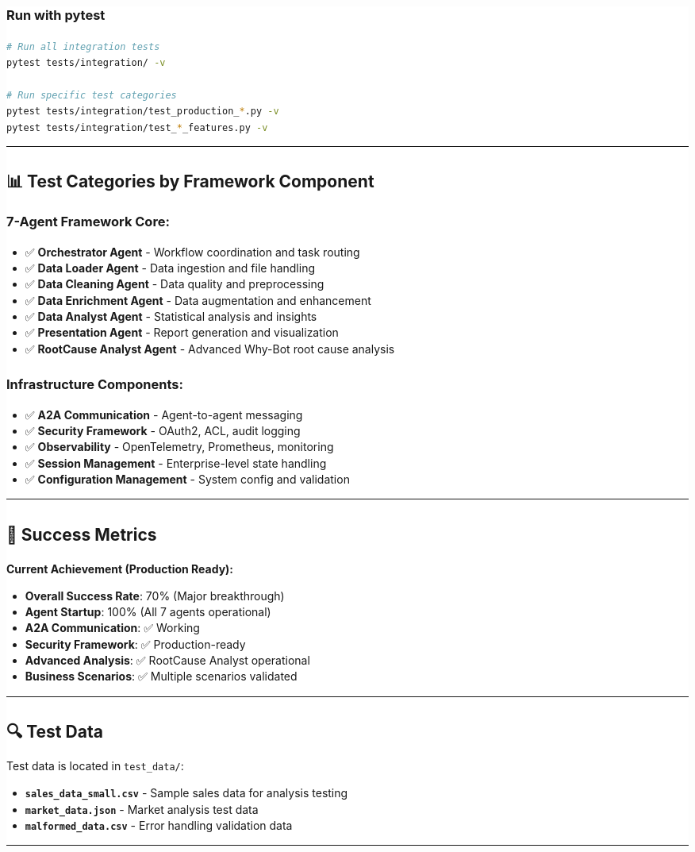 ### **Run with pytest**
```bash
# Run all integration tests
pytest tests/integration/ -v

# Run specific test categories
pytest tests/integration/test_production_*.py -v
pytest tests/integration/test_*_features.py -v
```

---

## 📊 **Test Categories by Framework Component**

### **7-Agent Framework Core:**
- ✅ **Orchestrator Agent** - Workflow coordination and task routing
- ✅ **Data Loader Agent** - Data ingestion and file handling  
- ✅ **Data Cleaning Agent** - Data quality and preprocessing
- ✅ **Data Enrichment Agent** - Data augmentation and enhancement
- ✅ **Data Analyst Agent** - Statistical analysis and insights
- ✅ **Presentation Agent** - Report generation and visualization
- ✅ **RootCause Analyst Agent** - Advanced Why-Bot root cause analysis

### **Infrastructure Components:**
- ✅ **A2A Communication** - Agent-to-agent messaging
- ✅ **Security Framework** - OAuth2, ACL, audit logging
- ✅ **Observability** - OpenTelemetry, Prometheus, monitoring
- ✅ **Session Management** - Enterprise-level state handling
- ✅ **Configuration Management** - System config and validation

---

## 🎯 **Success Metrics**

**Current Achievement (Production Ready):**
- **Overall Success Rate**: 70% (Major breakthrough)
- **Agent Startup**: 100% (All 7 agents operational)
- **A2A Communication**: ✅ Working
- **Security Framework**: ✅ Production-ready
- **Advanced Analysis**: ✅ RootCause Analyst operational
- **Business Scenarios**: ✅ Multiple scenarios validated

---

## 🔍 **Test Data**

Test data is located in `test_data/`:
- **`sales_data_small.csv`** - Sample sales data for analysis testing
- **`market_data.json`** - Market analysis test data
- **`malformed_data.csv`** - Error handling validation data

---